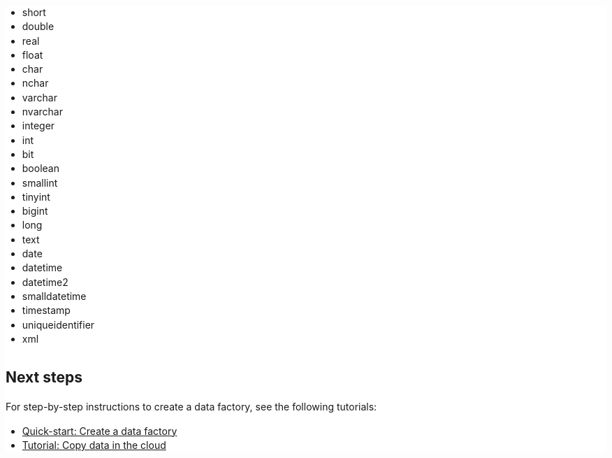* short
* double
* real
* float
* char
* nchar
* varchar
* nvarchar
* integer
* int
* bit
* boolean
* smallint
* tinyint
* bigint
* long
* text
* date
* datetime
* datetime2
* smalldatetime
* timestamp
* uniqueidentifier
* xml


## Next steps

For step-by-step instructions to create a data factory, see the following tutorials:

- [Quick-start: Create a data factory](quickstart-create-data-factory-dot-net.md)
- [Tutorial: Copy data in the cloud](tutorial-copy-data-dot-net.md)
